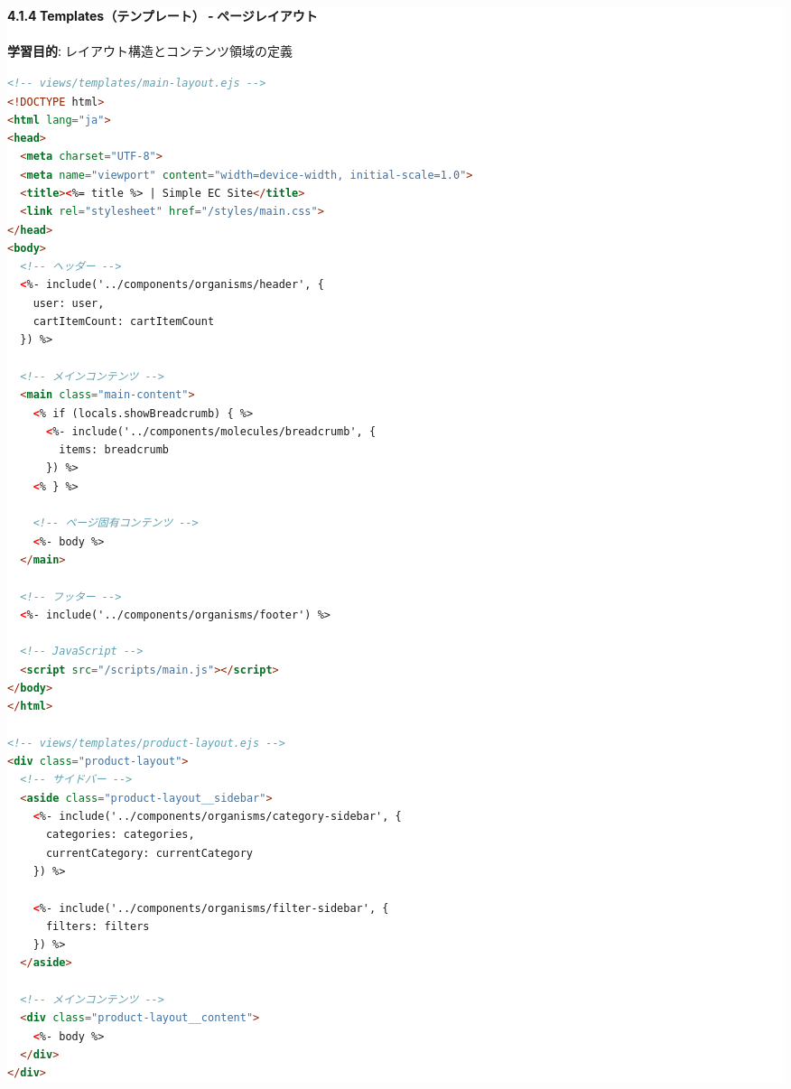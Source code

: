 ```html
```

#### 4.1.4 Templates（テンプレート） - ページレイアウト
**学習目的**: レイアウト構造とコンテンツ領域の定義

```html
<!-- views/templates/main-layout.ejs -->
<!DOCTYPE html>
<html lang="ja">
<head>
  <meta charset="UTF-8">
  <meta name="viewport" content="width=device-width, initial-scale=1.0">
  <title><%= title %> | Simple EC Site</title>
  <link rel="stylesheet" href="/styles/main.css">
</head>
<body>
  <!-- ヘッダー -->
  <%- include('../components/organisms/header', {
    user: user,
    cartItemCount: cartItemCount
  }) %>

  <!-- メインコンテンツ -->
  <main class="main-content">
    <% if (locals.showBreadcrumb) { %>
      <%- include('../components/molecules/breadcrumb', {
        items: breadcrumb
      }) %>
    <% } %>

    <!-- ページ固有コンテンツ -->
    <%- body %>
  </main>

  <!-- フッター -->
  <%- include('../components/organisms/footer') %>

  <!-- JavaScript -->
  <script src="/scripts/main.js"></script>
</body>
</html>

<!-- views/templates/product-layout.ejs -->
<div class="product-layout">
  <!-- サイドバー -->
  <aside class="product-layout__sidebar">
    <%- include('../components/organisms/category-sidebar', {
      categories: categories,
      currentCategory: currentCategory
    }) %>

    <%- include('../components/organisms/filter-sidebar', {
      filters: filters
    }) %>
  </aside>

  <!-- メインコンテンツ -->
  <div class="product-layout__content">
    <%- body %>
  </div>
</div>
```
